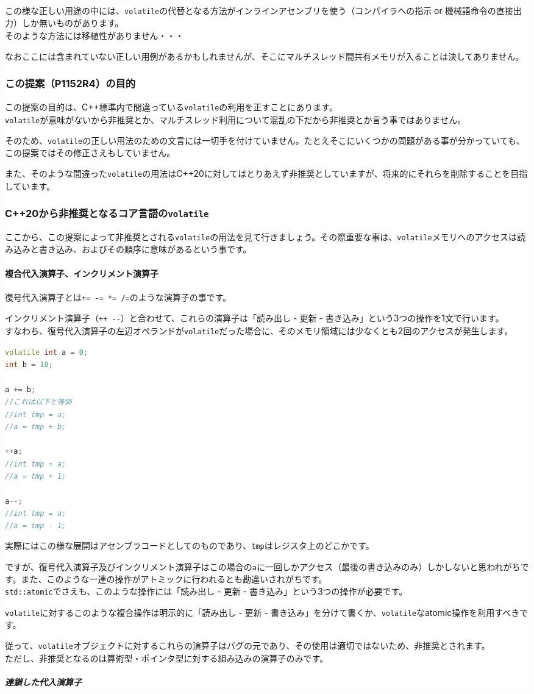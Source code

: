 この様な正しい用途の中には、`volatile`の代替となる方法がインラインアセンブリを使う（コンパイラへの指示 or 機械語命令の直接出力）しか無いものがあります。  
そのような方法には移植性がありません・・・

なおここには含まれていない正しい用例があるかもしれませんが、そこにマルチスレッド間共有メモリが入ることは決してありません。

### この提案（P1152R4）の目的

この提案の目的は、C++標準内で間違っている`volatile`の利用を正すことにあります。  
`volatile`が意味がないから非推奨とか、マルチスレッド利用について混乱の下だから非推奨とか言う事ではありません。

そのため、`volatile`の正しい用法のための文言には一切手を付けていません。たとえそこにいくつかの問題がある事が分かっていても、この提案ではその修正さえもしていません。

また、そのような間違った`volatile`の用法はC++20に対してはとりあえず非推奨としていますが、将来的にそれらを削除することを目指しています。

### C++20から非推奨となるコア言語の`volatile`

ここから、この提案によって非推奨とされる`volatile`の用法を見て行きましょう。その際重要な事は、`volatile`メモリへのアクセスは読み込みと書き込み、およびその順序に意味があるという事です。

#### 複合代入演算子、インクリメント演算子

復号代入演算子とは`+= -= *= /=`のような演算子の事です。

インクリメント演算子（`++ --`）と合わせて、これらの演算子は「読み出し - 更新 - 書き込み」という3つの操作を1文で行います。  
すなわち、復号代入演算子の左辺オペランドが`volatile`だった場合に、そのメモリ領域には少なくとも2回のアクセスが発生します。

```cpp
volatile int a = 0;
int b = 10;

a += b;
//これは以下と等価
//int tmp = a; 
//a = tmp + b;

++a;
//int tmp = a;
//a = tmp + 1;

a--;
//int tmp = a;
//a = tmp - 1;
```

実際にはこの様な展開はアセンブラコードとしてのものであり、`tmp`はレジスタ上のどこかです。

ですが、復号代入演算子及びインクリメント演算子はこの場合の`a`に一回しかアクセス（最後の書き込みのみ）しかしないと思われがちです。また、このような一連の操作がアトミックに行われるとも勘違いされがちです。  
`std::atomic`でさえも、このような操作には「読み出し - 更新 - 書き込み」という3つの操作が必要です。

`volatile`に対するこのような複合操作は明示的に「読み出し - 更新 - 書き込み」を分けて書くか、`volatile`なatomic操作を利用すべきです。

従って、`volatile`オブジェクトに対するこれらの演算子はバグの元であり、その使用は適切ではないため、非推奨とされます。  
ただし、非推奨となるのは算術型・ポインタ型に対する組み込みの演算子のみです。

##### 連鎖した代入演算子
